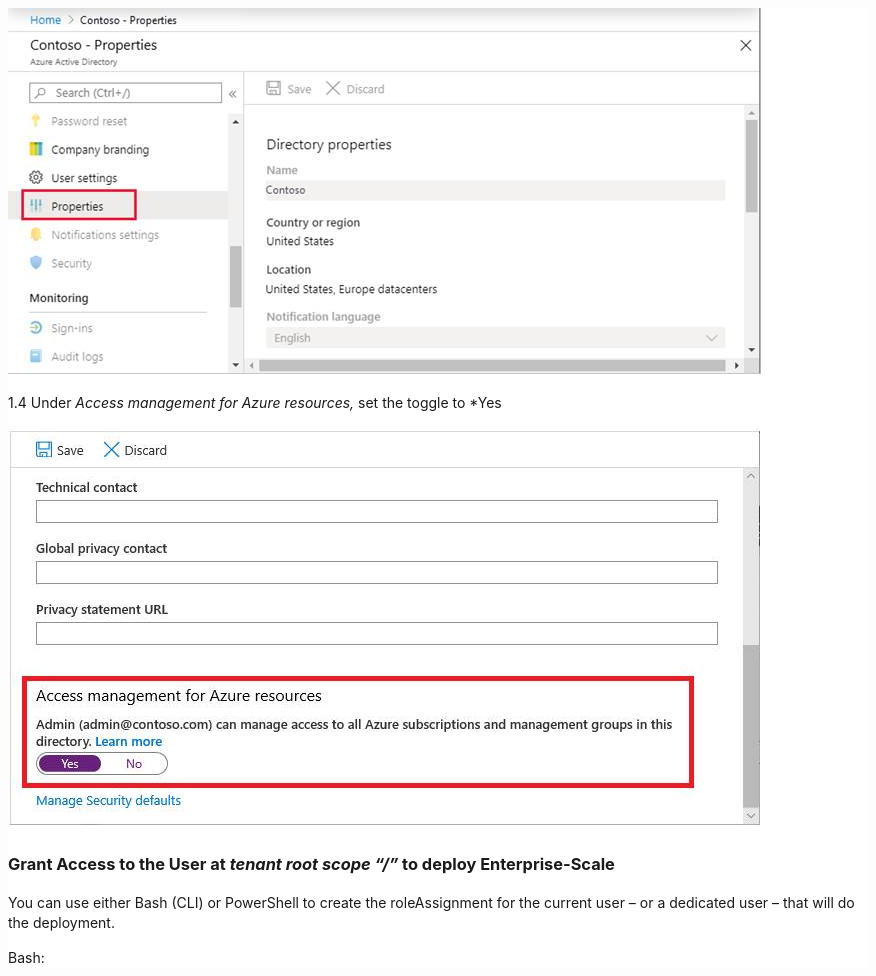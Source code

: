 ![Graphical user interface, text, application, Teams  Description automatically generated](../docs/media/clip_image006.jpg)

1.4  Under *Access management for Azure resources,* set the toggle to *Yes

![Graphical user interface, text, application, email  Description automatically generated](../docs/media/clip_image008.jpg)

### Grant Access to the User at *tenant root scope “/”* to deploy Enterprise-Scale

You can use either Bash (CLI) or PowerShell to create the roleAssignment for the current user – or a dedicated user – that will do the deployment.

Bash:

